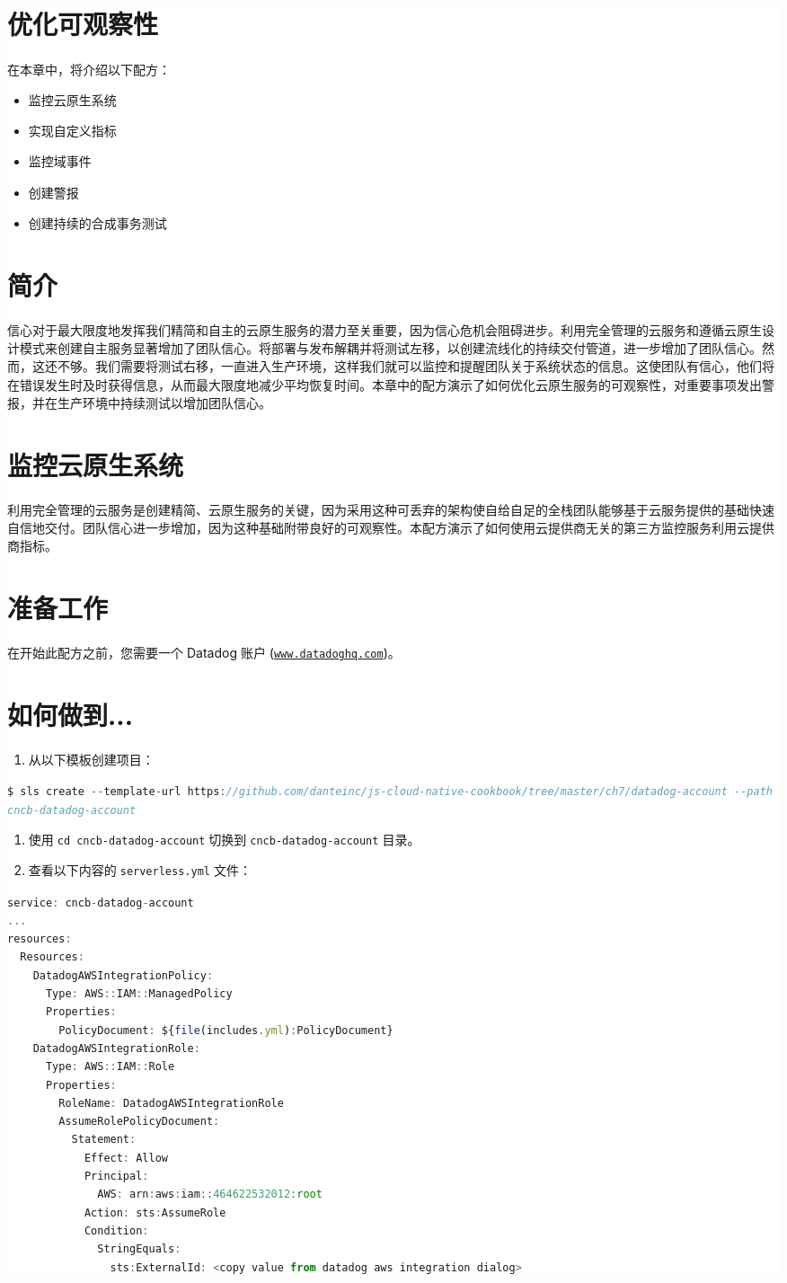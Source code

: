 # 优化可观察性

在本章中，将介绍以下配方：

+   监控云原生系统

+   实现自定义指标

+   监控域事件

+   创建警报

+   创建持续的合成事务测试

# 简介

信心对于最大限度地发挥我们精简和自主的云原生服务的潜力至关重要，因为信心危机会阻碍进步。利用完全管理的云服务和遵循云原生设计模式来创建自主服务显著增加了团队信心。将部署与发布解耦并将测试左移，以创建流线化的持续交付管道，进一步增加了团队信心。然而，这还不够。我们需要将测试右移，一直进入生产环境，这样我们就可以监控和提醒团队关于系统状态的信息。这使团队有信心，他们将在错误发生时及时获得信息，从而最大限度地减少平均恢复时间。本章中的配方演示了如何优化云原生服务的可观察性，对重要事项发出警报，并在生产环境中持续测试以增加团队信心。

# 监控云原生系统

利用完全管理的云服务是创建精简、云原生服务的关键，因为采用这种可丢弃的架构使自给自足的全栈团队能够基于云服务提供的基础快速自信地交付。团队信心进一步增加，因为这种基础附带良好的可观察性。本配方演示了如何使用云提供商无关的第三方监控服务利用云提供商指标。

# 准备工作

在开始此配方之前，您需要一个 Datadog 账户 ([`www.datadoghq.com`](https://www.datadoghq.com))。

# 如何做到...

1.  从以下模板创建项目：

```js
$ sls create --template-url https://github.com/danteinc/js-cloud-native-cookbook/tree/master/ch7/datadog-account --path cncb-datadog-account
```

1.  使用 `cd cncb-datadog-account` 切换到 `cncb-datadog-account` 目录。

1.  查看以下内容的 `serverless.yml` 文件：

```js
service: cncb-datadog-account
...
resources:
  Resources:
    DatadogAWSIntegrationPolicy: 
      Type: AWS::IAM::ManagedPolicy
      Properties:
        PolicyDocument: ${file(includes.yml):PolicyDocument}
    DatadogAWSIntegrationRole:
      Type: AWS::IAM::Role
      Properties: 
        RoleName: DatadogAWSIntegrationRole
        AssumeRolePolicyDocument:
          Statement:
            Effect: Allow
            Principal:
              AWS: arn:aws:iam::464622532012:root
            Action: sts:AssumeRole
            Condition:
              StringEquals:
                sts:ExternalId: <copy value from datadog aws integration dialog>
```